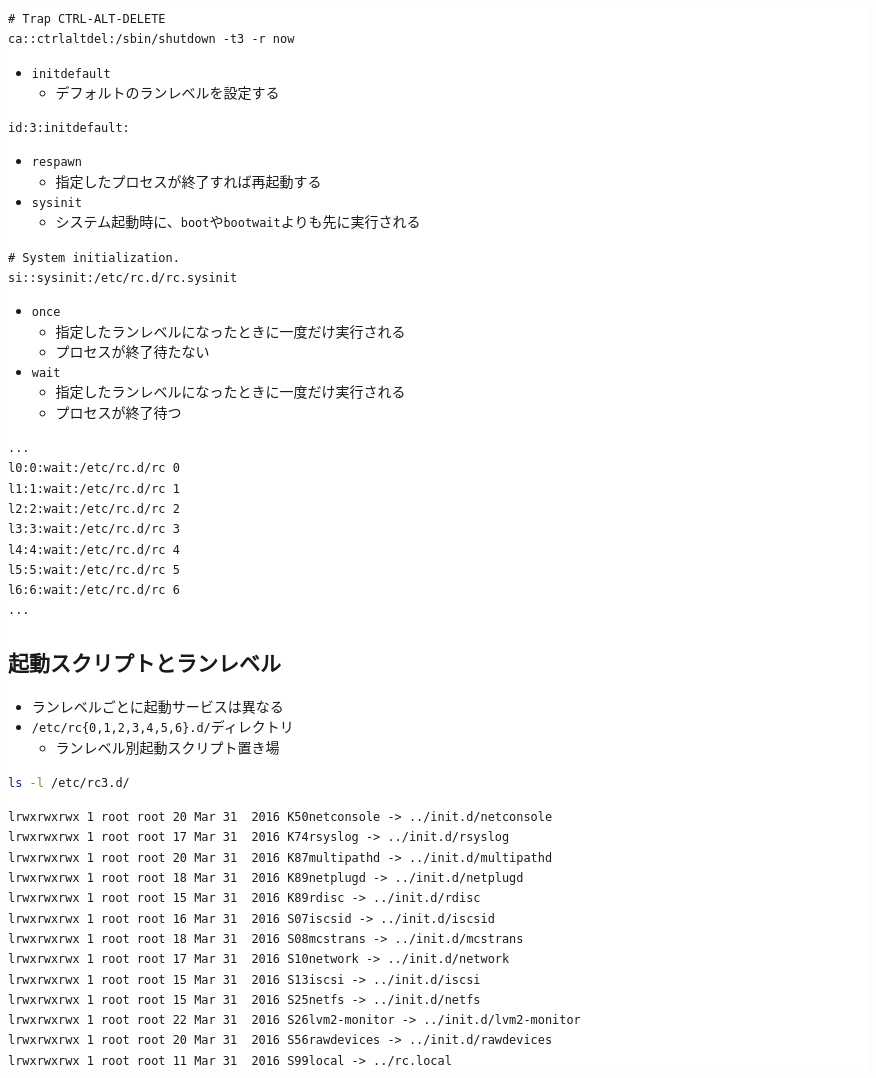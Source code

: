```
# Trap CTRL-ALT-DELETE
ca::ctrlaltdel:/sbin/shutdown -t3 -r now
```

- `initdefault`
    - デフォルトのランレベルを設定する
    
```
id:3:initdefault:
```

- `respawn`
    - 指定したプロセスが終了すれば再起動する
- `sysinit`
    - システム起動時に、`boot`や`bootwait`よりも先に実行される
    
```
# System initialization.
si::sysinit:/etc/rc.d/rc.sysinit
```

- `once`
    - 指定したランレベルになったときに一度だけ実行される
    - プロセスが終了待たない
- `wait`
    - 指定したランレベルになったときに一度だけ実行される
    - プロセスが終了待つ

```
...
l0:0:wait:/etc/rc.d/rc 0
l1:1:wait:/etc/rc.d/rc 1
l2:2:wait:/etc/rc.d/rc 2
l3:3:wait:/etc/rc.d/rc 3
l4:4:wait:/etc/rc.d/rc 4
l5:5:wait:/etc/rc.d/rc 5
l6:6:wait:/etc/rc.d/rc 6
...
```



## 起動スクリプトとランレベル

- ランレベルごとに起動サービスは異なる
- `/etc/rc{0,1,2,3,4,5,6}.d/`ディレクトリ
    - ランレベル別起動スクリプト置き場

```sh
ls -l /etc/rc3.d/
```

```
lrwxrwxrwx 1 root root 20 Mar 31  2016 K50netconsole -> ../init.d/netconsole
lrwxrwxrwx 1 root root 17 Mar 31  2016 K74rsyslog -> ../init.d/rsyslog
lrwxrwxrwx 1 root root 20 Mar 31  2016 K87multipathd -> ../init.d/multipathd
lrwxrwxrwx 1 root root 18 Mar 31  2016 K89netplugd -> ../init.d/netplugd
lrwxrwxrwx 1 root root 15 Mar 31  2016 K89rdisc -> ../init.d/rdisc
lrwxrwxrwx 1 root root 16 Mar 31  2016 S07iscsid -> ../init.d/iscsid
lrwxrwxrwx 1 root root 18 Mar 31  2016 S08mcstrans -> ../init.d/mcstrans
lrwxrwxrwx 1 root root 17 Mar 31  2016 S10network -> ../init.d/network
lrwxrwxrwx 1 root root 15 Mar 31  2016 S13iscsi -> ../init.d/iscsi
lrwxrwxrwx 1 root root 15 Mar 31  2016 S25netfs -> ../init.d/netfs
lrwxrwxrwx 1 root root 22 Mar 31  2016 S26lvm2-monitor -> ../init.d/lvm2-monitor
lrwxrwxrwx 1 root root 20 Mar 31  2016 S56rawdevices -> ../init.d/rawdevices
lrwxrwxrwx 1 root root 11 Mar 31  2016 S99local -> ../rc.local
```
